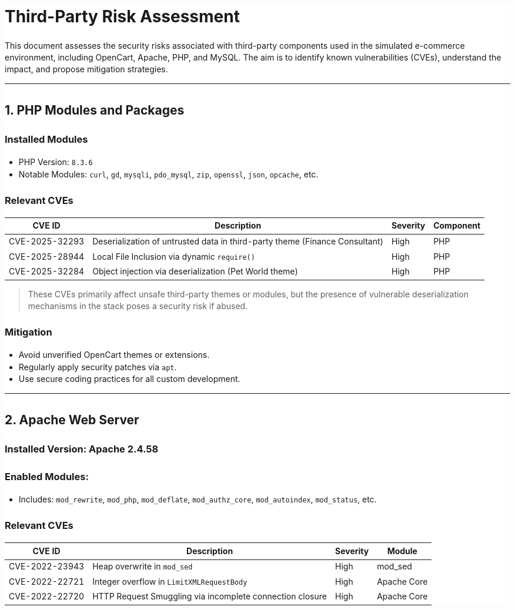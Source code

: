 # Third-Party Risk Assessment

This document assesses the security risks associated with third-party components used in the simulated e-commerce environment, including OpenCart, Apache, PHP, and MySQL. The aim is to identify known vulnerabilities (CVEs), understand the impact, and propose mitigation strategies.

---

## 1. PHP Modules and Packages

### Installed Modules

* PHP Version: `8.3.6`
* Notable Modules: `curl`, `gd`, `mysqli`, `pdo_mysql`, `zip`, `openssl`, `json`, `opcache`, etc.

### Relevant CVEs

| CVE ID         | Description                                                                 | Severity | Component |
| -------------- | --------------------------------------------------------------------------- | -------- | --------- |
| CVE-2025-32293 | Deserialization of untrusted data in third-party theme (Finance Consultant) | High     | PHP       |
| CVE-2025-28944 | Local File Inclusion via dynamic `require()`                                | High     | PHP       |
| CVE-2025-32284 | Object injection via deserialization (Pet World theme)                      | High     | PHP       |

> These CVEs primarily affect unsafe third-party themes or modules, but the presence of vulnerable deserialization mechanisms in the stack poses a security risk if abused.

### Mitigation

* Avoid unverified OpenCart themes or extensions.
* Regularly apply security patches via `apt`.
* Use secure coding practices for all custom development.

---

## 2. Apache Web Server

### Installed Version: Apache 2.4.58

### Enabled Modules:

* Includes: `mod_rewrite`, `mod_php`, `mod_deflate`, `mod_authz_core`, `mod_autoindex`, `mod_status`, etc.

### Relevant CVEs

| CVE ID         | Description                                              | Severity | Module      |
| -------------- | -------------------------------------------------------- | -------- | ----------- |
| CVE-2022-23943 | Heap overwrite in `mod_sed`                              | High     | mod\_sed    |
| CVE-2022-22721 | Integer overflow in `LimitXMLRequestBody`                | High     | Apache Core |
| CVE-2022-22720 | HTTP Request Smuggling via incomplete connection closure | High     | Apache Core |
